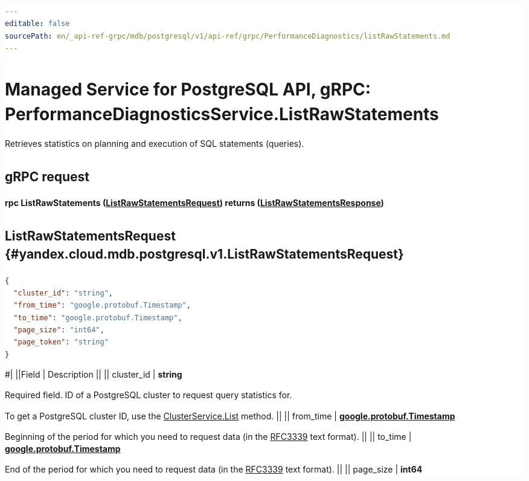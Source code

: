 ```yaml
---
editable: false
sourcePath: en/_api-ref-grpc/mdb/postgresql/v1/api-ref/grpc/PerformanceDiagnostics/listRawStatements.md
---
```


# Managed Service for PostgreSQL API, gRPC: PerformanceDiagnosticsService.ListRawStatements

Retrieves statistics on planning and execution of SQL statements (queries).

## gRPC request

**rpc ListRawStatements ([ListRawStatementsRequest](#yandex.cloud.mdb.postgresql.v1.ListRawStatementsRequest)) returns ([ListRawStatementsResponse](#yandex.cloud.mdb.postgresql.v1.ListRawStatementsResponse))**

## ListRawStatementsRequest {#yandex.cloud.mdb.postgresql.v1.ListRawStatementsRequest}

```json
{
  "cluster_id": "string",
  "from_time": "google.protobuf.Timestamp",
  "to_time": "google.protobuf.Timestamp",
  "page_size": "int64",
  "page_token": "string"
}
```

#|
||Field | Description ||
|| cluster_id | **string**

Required field. ID of a PostgreSQL cluster to request query statistics for.

To get a PostgreSQL cluster ID, use the [ClusterService.List](/docs/managed-postgresql/api-ref/grpc/Cluster/list#List) method. ||
|| from_time | **[google.protobuf.Timestamp](https://developers.google.com/protocol-buffers/docs/reference/google.protobuf#timestamp)**

Beginning of the period for which you need to request data (in the [RFC3339](https://www.ietf.org/rfc/rfc3339.txt) text format). ||
|| to_time | **[google.protobuf.Timestamp](https://developers.google.com/protocol-buffers/docs/reference/google.protobuf#timestamp)**

End of the period for which you need to request data (in the [RFC3339](https://www.ietf.org/rfc/rfc3339.txt) text format). ||
|| page_size | **int64**
